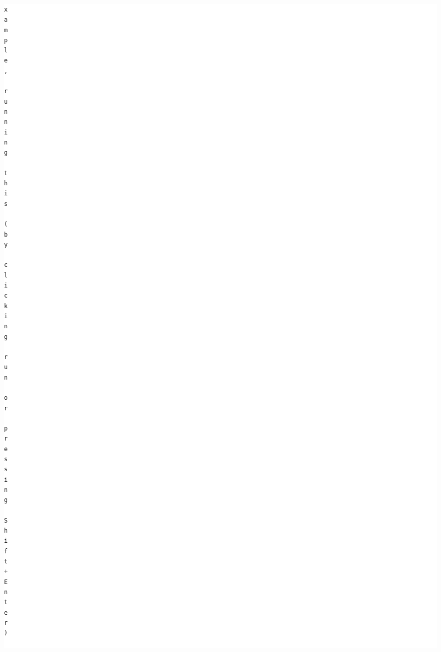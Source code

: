 ```python
x
a
m
p
l
e
,
 
r
u
n
n
i
n
g
 
t
h
i
s
 
(
b
y
 
c
l
i
c
k
i
n
g
 
r
u
n
 
o
r
 
p
r
e
s
s
i
n
g
 
S
h
i
f
t
+
E
n
t
e
r
)
 
```